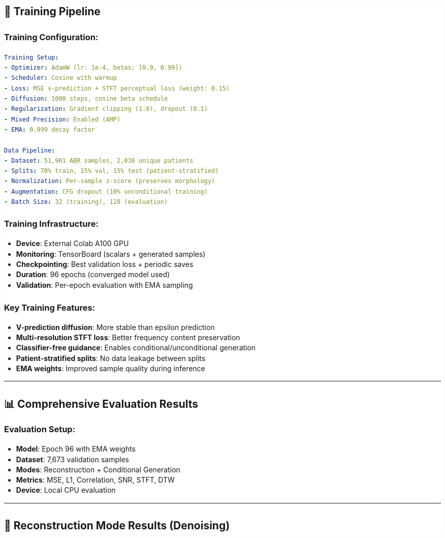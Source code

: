 
## 🚀 **Training Pipeline**

### **Training Configuration:**
```yaml
Training Setup:
- Optimizer: AdamW (lr: 1e-4, betas: [0.9, 0.99])
- Scheduler: Cosine with warmup
- Loss: MSE v-prediction + STFT perceptual loss (weight: 0.15)
- Diffusion: 1000 steps, cosine beta schedule
- Regularization: Gradient clipping (1.0), dropout (0.1)
- Mixed Precision: Enabled (AMP)
- EMA: 0.999 decay factor

Data Pipeline:
- Dataset: 51,961 ABR samples, 2,038 unique patients
- Splits: 70% train, 15% val, 15% test (patient-stratified)
- Normalization: Per-sample z-score (preserves morphology)
- Augmentation: CFG dropout (10% unconditional training)
- Batch Size: 32 (training), 128 (evaluation)
```

### **Training Infrastructure:**
- **Device**: External Colab A100 GPU
- **Monitoring**: TensorBoard (scalars + generated samples)
- **Checkpointing**: Best validation loss + periodic saves
- **Duration**: 96 epochs (converged model used)
- **Validation**: Per-epoch evaluation with EMA sampling

### **Key Training Features:**
- **V-prediction diffusion**: More stable than epsilon prediction
- **Multi-resolution STFT loss**: Better frequency content preservation
- **Classifier-free guidance**: Enables conditional/unconditional generation
- **Patient-stratified splits**: No data leakage between splits
- **EMA weights**: Improved sample quality during inference

---

## 📊 **Comprehensive Evaluation Results**

### **Evaluation Setup:**
- **Model**: Epoch 96 with EMA weights
- **Dataset**: 7,673 validation samples
- **Modes**: Reconstruction + Conditional Generation
- **Metrics**: MSE, L1, Correlation, SNR, STFT, DTW
- **Device**: Local CPU evaluation

---

## 🔧 **Reconstruction Mode Results (Denoising)**
